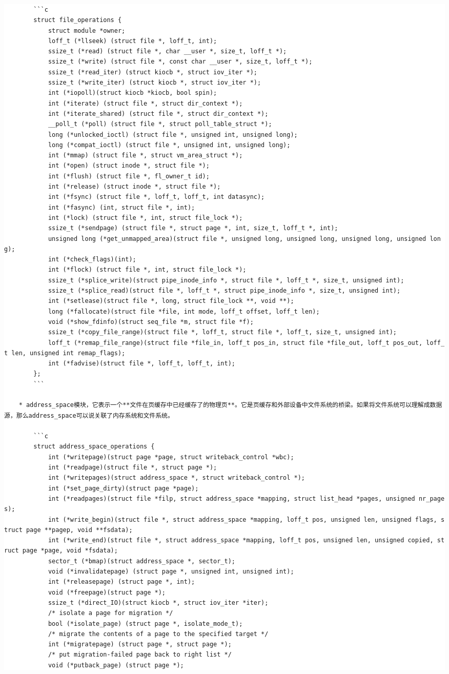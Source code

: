             ```c
            struct file_operations {
                struct module *owner;
                loff_t (*llseek) (struct file *, loff_t, int);
                ssize_t (*read) (struct file *, char __user *, size_t, loff_t *);
                ssize_t (*write) (struct file *, const char __user *, size_t, loff_t *);
                ssize_t (*read_iter) (struct kiocb *, struct iov_iter *);
                ssize_t (*write_iter) (struct kiocb *, struct iov_iter *);
                int (*iopoll)(struct kiocb *kiocb, bool spin);
                int (*iterate) (struct file *, struct dir_context *);
                int (*iterate_shared) (struct file *, struct dir_context *);
                __poll_t (*poll) (struct file *, struct poll_table_struct *);
                long (*unlocked_ioctl) (struct file *, unsigned int, unsigned long);
                long (*compat_ioctl) (struct file *, unsigned int, unsigned long);
                int (*mmap) (struct file *, struct vm_area_struct *);
                int (*open) (struct inode *, struct file *);
                int (*flush) (struct file *, fl_owner_t id);
                int (*release) (struct inode *, struct file *);
                int (*fsync) (struct file *, loff_t, loff_t, int datasync);
                int (*fasync) (int, struct file *, int);
                int (*lock) (struct file *, int, struct file_lock *);
                ssize_t (*sendpage) (struct file *, struct page *, int, size_t, loff_t *, int);
                unsigned long (*get_unmapped_area)(struct file *, unsigned long, unsigned long, unsigned long, unsigned long);
                int (*check_flags)(int);
                int (*flock) (struct file *, int, struct file_lock *);
                ssize_t (*splice_write)(struct pipe_inode_info *, struct file *, loff_t *, size_t, unsigned int);
                ssize_t (*splice_read)(struct file *, loff_t *, struct pipe_inode_info *, size_t, unsigned int);
                int (*setlease)(struct file *, long, struct file_lock **, void **);
                long (*fallocate)(struct file *file, int mode, loff_t offset, loff_t len);
                void (*show_fdinfo)(struct seq_file *m, struct file *f);
                ssize_t (*copy_file_range)(struct file *, loff_t, struct file *, loff_t, size_t, unsigned int);
                loff_t (*remap_file_range)(struct file *file_in, loff_t pos_in, struct file *file_out, loff_t pos_out, loff_t len, unsigned int remap_flags);
                int (*fadvise)(struct file *, loff_t, loff_t, int);
            };
            ```

        * address_space模块，它表示一个**文件在页缓存中已经缓存了的物理页**。它是页缓存和外部设备中文件系统的桥梁。如果将文件系统可以理解成数据源，那么address_space可以说关联了内存系统和文件系统。
            
            ```c
            struct address_space_operations {
                int (*writepage)(struct page *page, struct writeback_control *wbc);
                int (*readpage)(struct file *, struct page *);
                int (*writepages)(struct address_space *, struct writeback_control *);
                int (*set_page_dirty)(struct page *page);
                int (*readpages)(struct file *filp, struct address_space *mapping, struct list_head *pages, unsigned nr_pages);
                int (*write_begin)(struct file *, struct address_space *mapping, loff_t pos, unsigned len, unsigned flags, struct page **pagep, void **fsdata);
                int (*write_end)(struct file *, struct address_space *mapping, loff_t pos, unsigned len, unsigned copied, struct page *page, void *fsdata);
                sector_t (*bmap)(struct address_space *, sector_t);
                void (*invalidatepage) (struct page *, unsigned int, unsigned int);
                int (*releasepage) (struct page *, int);
                void (*freepage)(struct page *);
                ssize_t (*direct_IO)(struct kiocb *, struct iov_iter *iter);
                /* isolate a page for migration */
                bool (*isolate_page) (struct page *, isolate_mode_t);
                /* migrate the contents of a page to the specified target */
                int (*migratepage) (struct page *, struct page *);
                /* put migration-failed page back to right list */
                void (*putback_page) (struct page *);